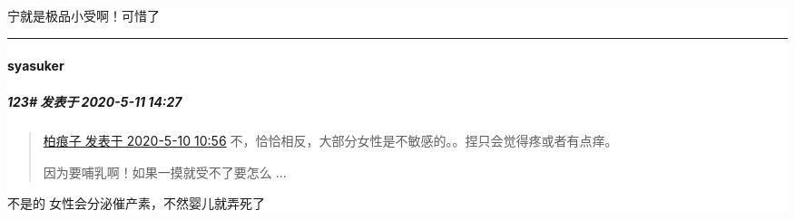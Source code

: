 
宁就是极品小受啊！可惜了


-----

####  syasuker  
##### 123#       发表于 2020-5-11 14:27


<blockquote><a href="httphttps://bbs.saraba1st.com/2b/forum.php?mod=redirect&amp;goto=findpost&amp;pid=47365175&amp;ptid=1933759" target="_blank">柏痕子 发表于 2020-5-10 10:56</a>
不，恰恰相反，大部分女性是不敏感的。。捏只会觉得疼或者有点痒。

因为要哺乳啊！如果一摸就受不了要怎么 ...</blockquote>
不是的 女性会分泌催产素，不然婴儿就弄死了


                                             